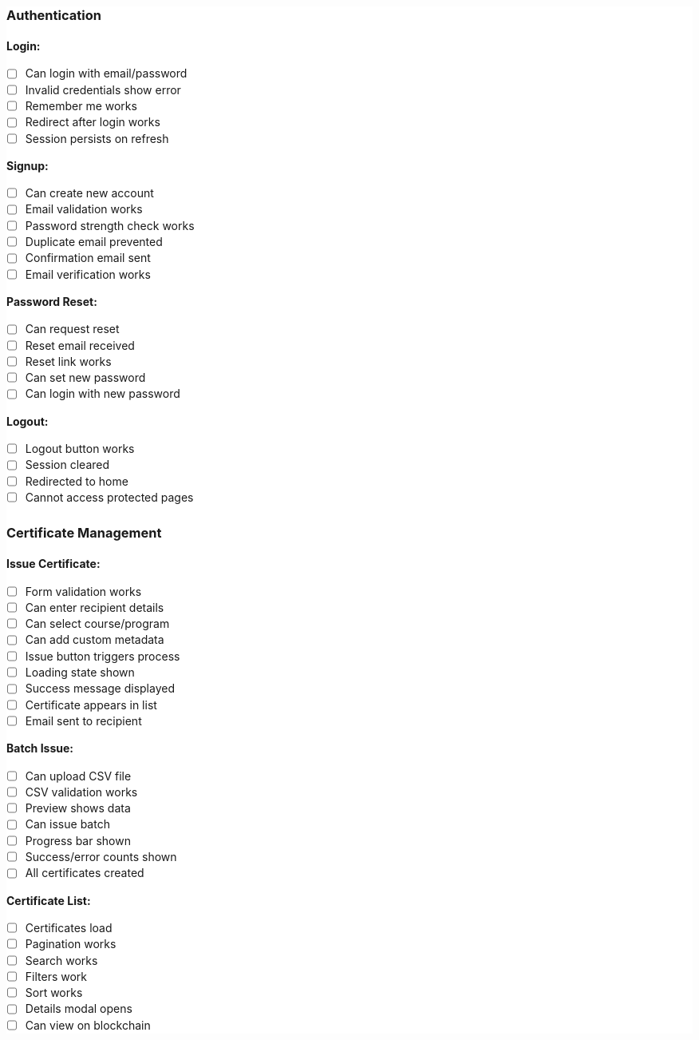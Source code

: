 ### Authentication

**Login:**
- [ ] Can login with email/password
- [ ] Invalid credentials show error
- [ ] Remember me works
- [ ] Redirect after login works
- [ ] Session persists on refresh

**Signup:**
- [ ] Can create new account
- [ ] Email validation works
- [ ] Password strength check works
- [ ] Duplicate email prevented
- [ ] Confirmation email sent
- [ ] Email verification works

**Password Reset:**
- [ ] Can request reset
- [ ] Reset email received
- [ ] Reset link works
- [ ] Can set new password
- [ ] Can login with new password

**Logout:**
- [ ] Logout button works
- [ ] Session cleared
- [ ] Redirected to home
- [ ] Cannot access protected pages

### Certificate Management

**Issue Certificate:**
- [ ] Form validation works
- [ ] Can enter recipient details
- [ ] Can select course/program
- [ ] Can add custom metadata
- [ ] Issue button triggers process
- [ ] Loading state shown
- [ ] Success message displayed
- [ ] Certificate appears in list
- [ ] Email sent to recipient

**Batch Issue:**
- [ ] Can upload CSV file
- [ ] CSV validation works
- [ ] Preview shows data
- [ ] Can issue batch
- [ ] Progress bar shown
- [ ] Success/error counts shown
- [ ] All certificates created

**Certificate List:**
- [ ] Certificates load
- [ ] Pagination works
- [ ] Search works
- [ ] Filters work
- [ ] Sort works
- [ ] Details modal opens
- [ ] Can view on blockchain

